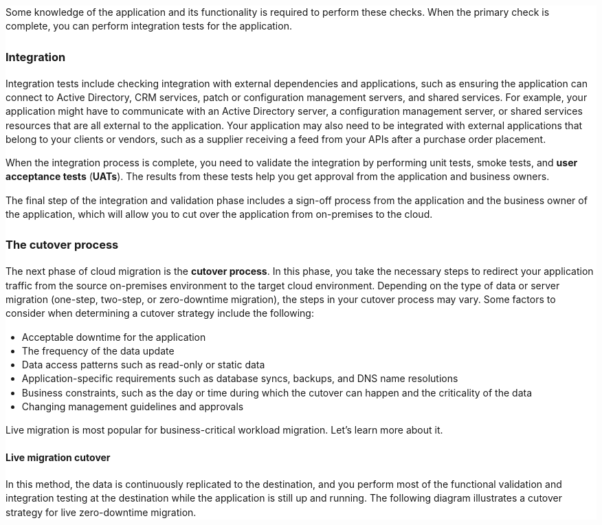Some knowledge of the application and its functionality is required to perform these checks. When the primary check is complete, you can perform integration tests for the application.

### Integration

Integration tests include checking integration with external dependencies and applications, such as ensuring the application can connect to Active Directory, CRM services, patch or configuration management servers, and shared services. For example, your application might have to communicate with an Active Directory server, a configuration management server, or shared services resources that are all external to the application. Your application may also need to be integrated with external applications that belong to your clients or vendors, such as a supplier receiving a feed from your APIs after a purchase order placement.

When the integration process is complete, you need to validate the integration by performing unit tests, smoke tests, and **user acceptance tests** (**UATs**). The results from these tests help you get approval from the application and business owners.

The final step of the integration and validation phase includes a sign-off process from the application and the business owner of the application, which will allow you to cut over the application from on-premises to the cloud.

### The cutover process

The next phase of cloud migration is the **cutover process**. In this phase, you take the necessary steps to redirect your application traffic from the source on-premises environment to the target cloud environment. Depending on the type of data or server migration (one-step, two-step, or zero-downtime migration), the steps in your cutover process may vary. Some factors to consider when determining a cutover strategy include the following:

- Acceptable downtime for the application
- The frequency of the data update
- Data access patterns such as read-only or static data
- Application-specific requirements such as database syncs, backups, and DNS name resolutions
- Business constraints, such as the day or time during which the cutover can happen and the criticality of the data
- Changing management guidelines and approvals

Live migration is most popular for business-critical workload migration. Let’s learn more about it.

#### Live migration cutover

In this method, the data is continuously replicated to the destination, and you perform most of the functional validation and integration testing at the destination while the application is still up and running. The following diagram illustrates a cutover strategy for live zero-downtime migration.
